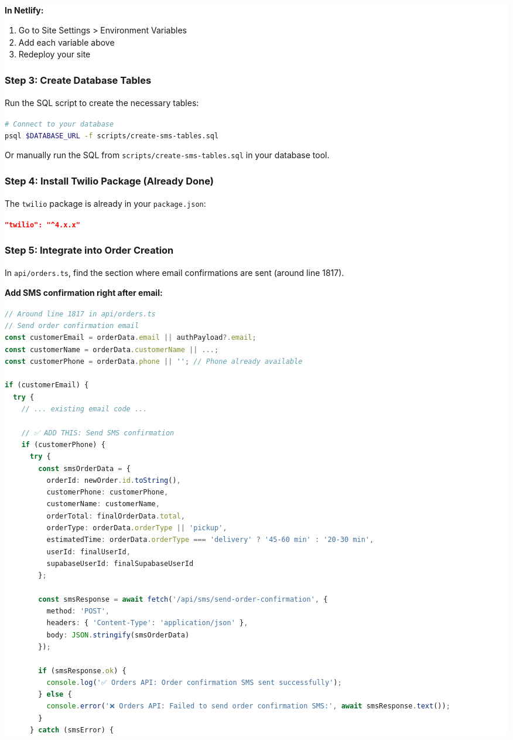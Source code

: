 **In Netlify:**
1. Go to Site Settings > Environment Variables
2. Add each variable above
3. Redeploy your site

### Step 3: Create Database Tables

Run the SQL script to create the necessary tables:

```bash
# Connect to your database
psql $DATABASE_URL -f scripts/create-sms-tables.sql
```

Or manually run the SQL from `scripts/create-sms-tables.sql` in your database tool.

### Step 4: Install Twilio Package (Already Done)

The `twilio` package is already in your `package.json`:
```json
"twilio": "^4.x.x"
```

### Step 5: Integrate into Order Creation

In `api/orders.ts`, find the section where email confirmations are sent (around line 1817).

**Add SMS confirmation right after email:**

```typescript
// Around line 1817 in api/orders.ts
// Send order confirmation email
const customerEmail = orderData.email || authPayload?.email;
const customerName = orderData.customerName || ...;
const customerPhone = orderData.phone || ''; // Phone already available

if (customerEmail) {
  try {
    // ... existing email code ...

    // ✅ ADD THIS: Send SMS confirmation
    if (customerPhone) {
      try {
        const smsOrderData = {
          orderId: newOrder.id.toString(),
          customerPhone: customerPhone,
          customerName: customerName,
          orderTotal: finalOrderData.total,
          orderType: orderData.orderType || 'pickup',
          estimatedTime: orderData.orderType === 'delivery' ? '45-60 min' : '20-30 min',
          userId: finalUserId,
          supabaseUserId: finalSupabaseUserId
        };

        const smsResponse = await fetch('/api/sms/send-order-confirmation', {
          method: 'POST',
          headers: { 'Content-Type': 'application/json' },
          body: JSON.stringify(smsOrderData)
        });

        if (smsResponse.ok) {
          console.log('✅ Orders API: Order confirmation SMS sent successfully');
        } else {
          console.error('❌ Orders API: Failed to send order confirmation SMS:', await smsResponse.text());
        }
      } catch (smsError) {
```